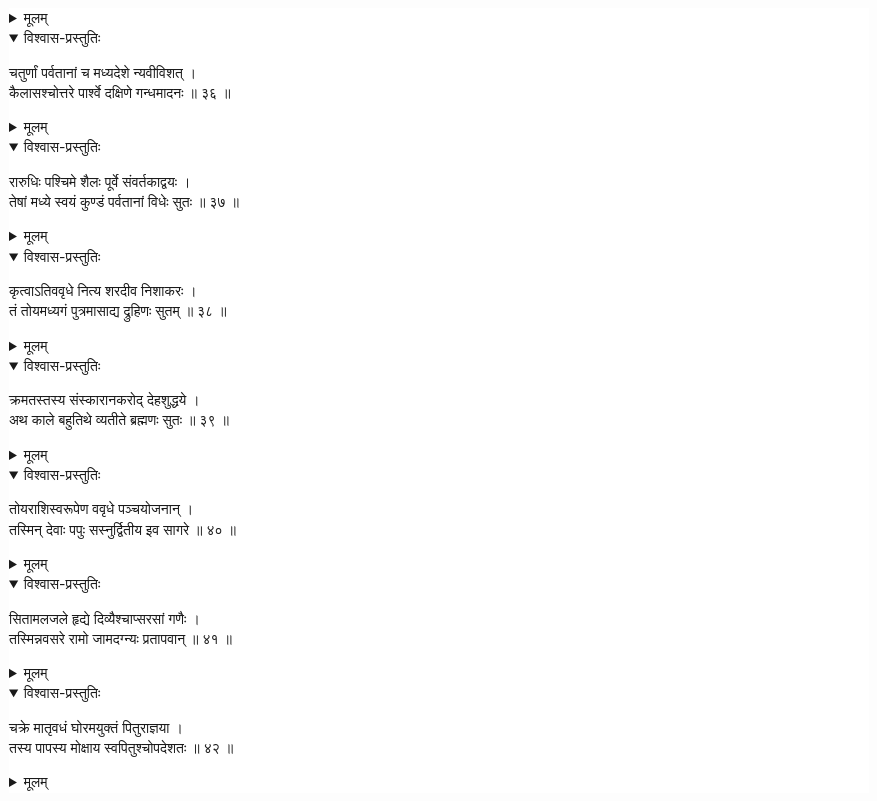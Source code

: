 <details><summary>मूलम्</summary></details>  
  

<details open><summary>विश्वास-प्रस्तुतिः</summary>

चतुर्णां पर्वतानां च मध्यदेशे न्यवीविशत् ।  
कैलासश्चोत्तरे पार्श्वे दक्षिणे गन्धमादनः ॥ ३६ ॥
</details>

<details><summary>मूलम्</summary></details>  
  

<details open><summary>विश्वास-प्रस्तुतिः</summary>

रारुधिः पश्चिमे शैलः पूर्वे संवर्तकाद्वयः ।  
तेषां मध्ये स्वयं कुण्डं पर्वतानां विधेः सुतः ॥ ३७ ॥
</details>

<details><summary>मूलम्</summary></details>  
  

<details open><summary>विश्वास-प्रस्तुतिः</summary>

कृत्वाऽतिववृधे नित्य शरदीव निशाकरः ।  
तं तोयमध्यगं पुत्रमासाद्य द्रुहिणः सुतम् ॥ ३८ ॥
</details>

<details><summary>मूलम्</summary></details>  
  

<details open><summary>विश्वास-प्रस्तुतिः</summary>

क्रमतस्तस्य संस्कारानकरोद् देहशुद्धये ।  
अथ काले बहुतिथे व्यतीते ब्रह्मणः सुतः ॥ ३९ ॥
</details>

<details><summary>मूलम्</summary></details>  
  

<details open><summary>विश्वास-प्रस्तुतिः</summary>

तोयराशिस्वरूपेण ववृधे पञ्चयोजनान् ।  
तस्मिन् देवाः पपुः सस्नुर्द्वितीय इव सागरे ॥ ४० ॥
</details>

<details><summary>मूलम्</summary></details>  
  

<details open><summary>विश्वास-प्रस्तुतिः</summary>

सितामलजले हृद्ये दिव्यैश्चाप्सरसां गणैः ।  
तस्मिन्नवसरे रामो जामदग्न्यः प्रतापवान् ॥ ४१ ॥
</details>

<details><summary>मूलम्</summary></details>  
  

<details open><summary>विश्वास-प्रस्तुतिः</summary>

चक्रे मातृवधं घोरमयुक्तं पितुराज्ञया ।  
तस्य पापस्य मोक्षाय स्वपितुश्चोपदेशतः ॥ ४२ ॥
</details>

<details><summary>मूलम्</summary></details>  
  